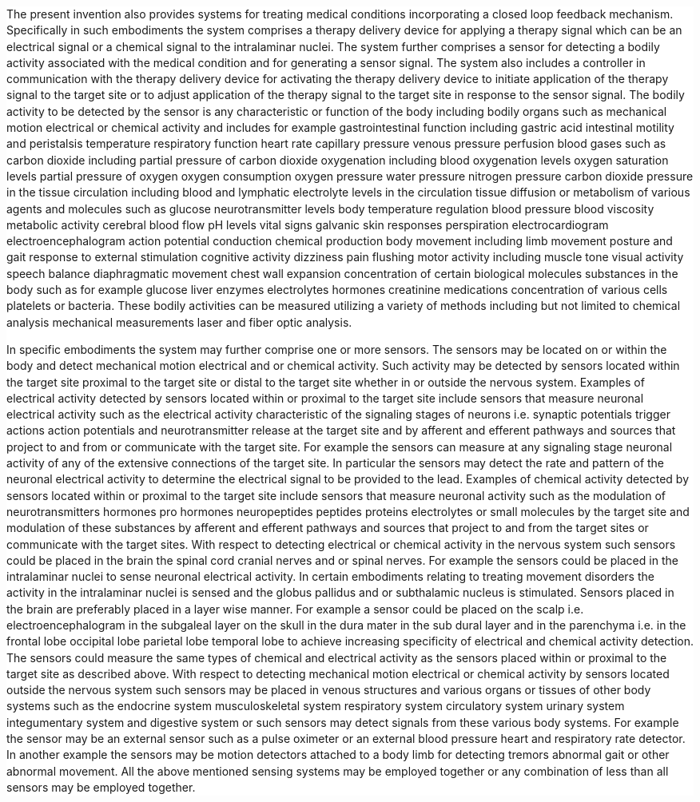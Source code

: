 The present invention also provides systems for treating medical conditions incorporating a closed loop feedback mechanism. Specifically in such embodiments the system comprises a therapy delivery device for applying a therapy signal which can be an electrical signal or a chemical signal to the intralaminar nuclei. The system further comprises a sensor for detecting a bodily activity associated with the medical condition and for generating a sensor signal. The system also includes a controller in communication with the therapy delivery device for activating the therapy delivery device to initiate application of the therapy signal to the target site or to adjust application of the therapy signal to the target site in response to the sensor signal. The bodily activity to be detected by the sensor is any characteristic or function of the body including bodily organs such as mechanical motion electrical or chemical activity and includes for example gastrointestinal function including gastric acid intestinal motility and peristalsis temperature respiratory function heart rate capillary pressure venous pressure perfusion blood gases such as carbon dioxide including partial pressure of carbon dioxide oxygenation including blood oxygenation levels oxygen saturation levels partial pressure of oxygen oxygen consumption oxygen pressure water pressure nitrogen pressure carbon dioxide pressure in the tissue circulation including blood and lymphatic electrolyte levels in the circulation tissue diffusion or metabolism of various agents and molecules such as glucose neurotransmitter levels body temperature regulation blood pressure blood viscosity metabolic activity cerebral blood flow pH levels vital signs galvanic skin responses perspiration electrocardiogram electroencephalogram action potential conduction chemical production body movement including limb movement posture and gait response to external stimulation cognitive activity dizziness pain flushing motor activity including muscle tone visual activity speech balance diaphragmatic movement chest wall expansion concentration of certain biological molecules substances in the body such as for example glucose liver enzymes electrolytes hormones creatinine medications concentration of various cells platelets or bacteria. These bodily activities can be measured utilizing a variety of methods including but not limited to chemical analysis mechanical measurements laser and fiber optic analysis.

In specific embodiments the system may further comprise one or more sensors. The sensors may be located on or within the body and detect mechanical motion electrical and or chemical activity. Such activity may be detected by sensors located within the target site proximal to the target site or distal to the target site whether in or outside the nervous system. Examples of electrical activity detected by sensors located within or proximal to the target site include sensors that measure neuronal electrical activity such as the electrical activity characteristic of the signaling stages of neurons i.e. synaptic potentials trigger actions action potentials and neurotransmitter release at the target site and by afferent and efferent pathways and sources that project to and from or communicate with the target site. For example the sensors can measure at any signaling stage neuronal activity of any of the extensive connections of the target site. In particular the sensors may detect the rate and pattern of the neuronal electrical activity to determine the electrical signal to be provided to the lead. Examples of chemical activity detected by sensors located within or proximal to the target site include sensors that measure neuronal activity such as the modulation of neurotransmitters hormones pro hormones neuropeptides peptides proteins electrolytes or small molecules by the target site and modulation of these substances by afferent and efferent pathways and sources that project to and from the target sites or communicate with the target sites. With respect to detecting electrical or chemical activity in the nervous system such sensors could be placed in the brain the spinal cord cranial nerves and or spinal nerves. For example the sensors could be placed in the intralaminar nuclei to sense neuronal electrical activity. In certain embodiments relating to treating movement disorders the activity in the intralaminar nuclei is sensed and the globus pallidus and or subthalamic nucleus is stimulated. Sensors placed in the brain are preferably placed in a layer wise manner. For example a sensor could be placed on the scalp i.e. electroencephalogram in the subgaleal layer on the skull in the dura mater in the sub dural layer and in the parenchyma i.e. in the frontal lobe occipital lobe parietal lobe temporal lobe to achieve increasing specificity of electrical and chemical activity detection. The sensors could measure the same types of chemical and electrical activity as the sensors placed within or proximal to the target site as described above. With respect to detecting mechanical motion electrical or chemical activity by sensors located outside the nervous system such sensors may be placed in venous structures and various organs or tissues of other body systems such as the endocrine system musculoskeletal system respiratory system circulatory system urinary system integumentary system and digestive system or such sensors may detect signals from these various body systems. For example the sensor may be an external sensor such as a pulse oximeter or an external blood pressure heart and respiratory rate detector. In another example the sensors may be motion detectors attached to a body limb for detecting tremors abnormal gait or other abnormal movement. All the above mentioned sensing systems may be employed together or any combination of less than all sensors may be employed together.
